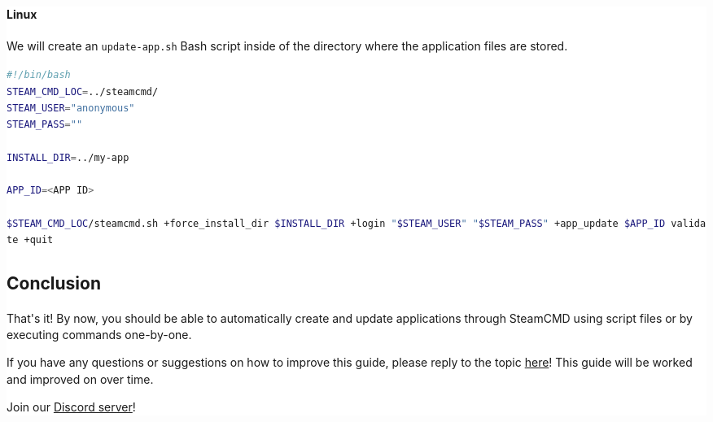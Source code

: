 #### Linux
We will create an `update-app.sh` Bash script inside of the directory where the application files are stored.

```bash
#!/bin/bash
STEAM_CMD_LOC=../steamcmd/
STEAM_USER="anonymous"
STEAM_PASS=""

INSTALL_DIR=../my-app

APP_ID=<APP ID>

$STEAM_CMD_LOC/steamcmd.sh +force_install_dir $INSTALL_DIR +login "$STEAM_USER" "$STEAM_PASS" +app_update $APP_ID validate +quit
```

## Conclusion
That's it! By now, you should be able to automatically create and update applications through SteamCMD using script files or by executing commands one-by-one.

If you have any questions or suggestions on how to improve this guide, please reply to the topic [here](https://forum.moddingcommunity.com/t/how-to-download-run-steamcmd/190)! This guide will be worked and improved on over time.

Join our [Discord server](https://discord.moddingcommunuity.com)!